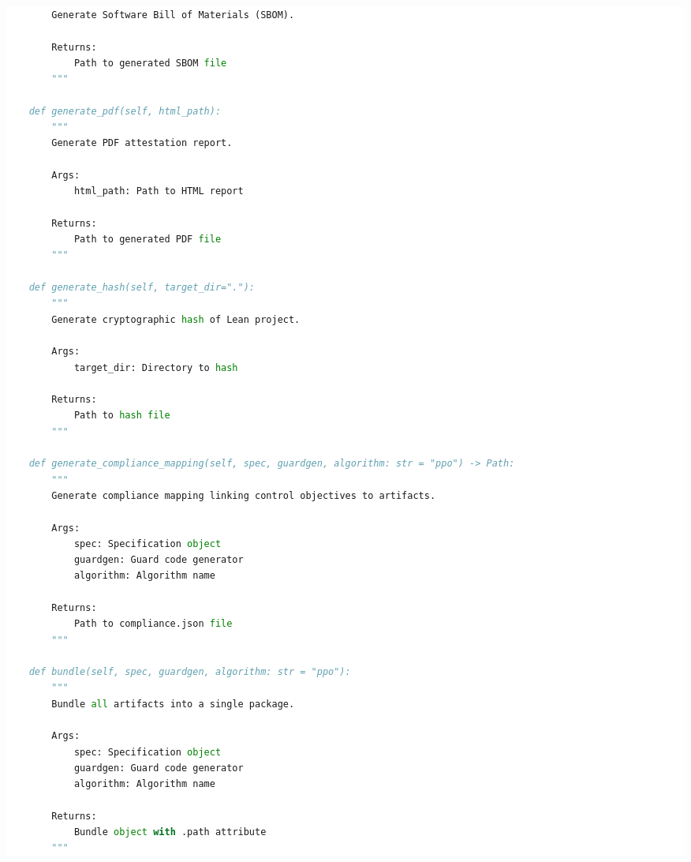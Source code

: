 ```python
        Generate Software Bill of Materials (SBOM).

        Returns:
            Path to generated SBOM file
        """

    def generate_pdf(self, html_path):
        """
        Generate PDF attestation report.

        Args:
            html_path: Path to HTML report

        Returns:
            Path to generated PDF file
        """

    def generate_hash(self, target_dir="."):
        """
        Generate cryptographic hash of Lean project.

        Args:
            target_dir: Directory to hash

        Returns:
            Path to hash file
        """

    def generate_compliance_mapping(self, spec, guardgen, algorithm: str = "ppo") -> Path:
        """
        Generate compliance mapping linking control objectives to artifacts.

        Args:
            spec: Specification object
            guardgen: Guard code generator
            algorithm: Algorithm name

        Returns:
            Path to compliance.json file
        """

    def bundle(self, spec, guardgen, algorithm: str = "ppo"):
        """
        Bundle all artifacts into a single package.

        Args:
            spec: Specification object
            guardgen: Guard code generator
            algorithm: Algorithm name

        Returns:
            Bundle object with .path attribute
        """
```
